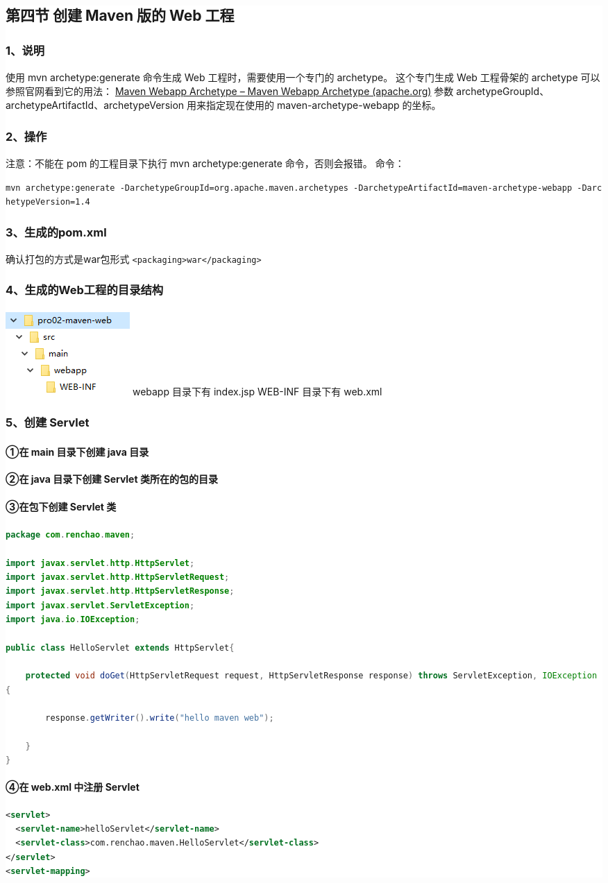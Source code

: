 
## 第四节 创建 Maven 版的 Web 工程
### 1、说明
使用 mvn archetype:generate 命令生成 Web 工程时，需要使用一个专门的 archetype。
这个专门生成 Web 工程骨架的 archetype 可以参照官网看到它的用法：
[Maven Webapp Archetype – Maven Webapp Archetype (apache.org)](https://maven.apache.org/archetypes/maven-archetype-webapp/index.html)
参数 archetypeGroupId、archetypeArtifactId、archetypeVersion 用来指定现在使用的 maven-archetype-webapp 的坐标。
### 2、操作
注意：不能在 pom 的工程目录下执行 mvn archetype:generate 命令，否则会报错。
命令：
```shell
mvn archetype:generate -DarchetypeGroupId=org.apache.maven.archetypes -DarchetypeArtifactId=maven-archetype-webapp -DarchetypeVersion=1.4
```
### 3、生成的pom.xml
确认打包的方式是war包形式
`<packaging>war</packaging>`
### 4、生成的Web工程的目录结构
![image.png](image/1651143073004-fd6fb49f-04b0-40a6-b630-4c88fc33ca5e.png)
webapp 目录下有 index.jsp
WEB-INF 目录下有 web.xml
### 5、创建 Servlet
#### ①在 main 目录下创建 java 目录
#### ②在 java 目录下创建 Servlet 类所在的包的目录
#### ③在包下创建 Servlet 类
```java
package com.renchao.maven;

import javax.servlet.http.HttpServlet;
import javax.servlet.http.HttpServletRequest;
import javax.servlet.http.HttpServletResponse;
import javax.servlet.ServletException;
import java.io.IOException;

public class HelloServlet extends HttpServlet{
    
    protected void doGet(HttpServletRequest request, HttpServletResponse response) throws ServletException, IOException {
        
        response.getWriter().write("hello maven web");
        
    }
}
```
#### ④在 web.xml 中注册 Servlet
```xml
<servlet>
  <servlet-name>helloServlet</servlet-name>
  <servlet-class>com.renchao.maven.HelloServlet</servlet-class>
</servlet>
<servlet-mapping>
```